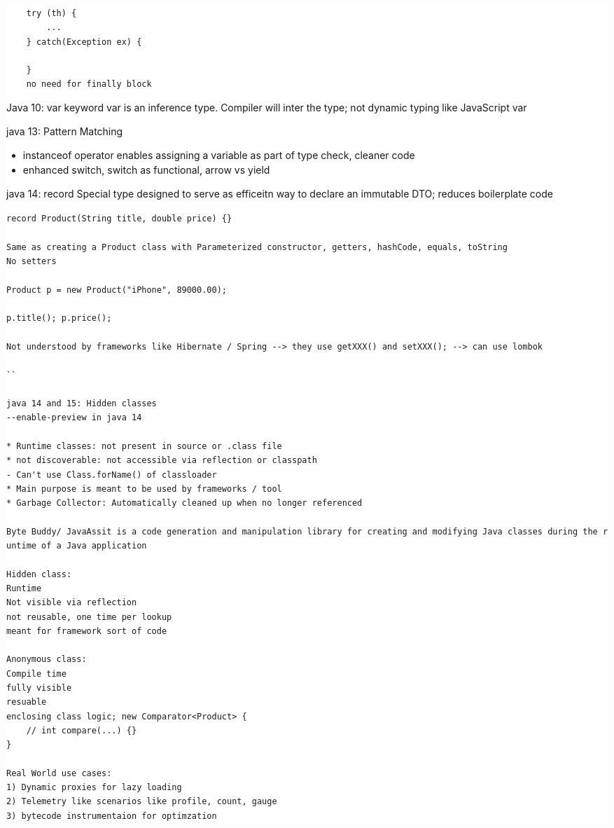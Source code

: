 ```
    try (th) {
        ...
    } catch(Exception ex) {

    }
    no need for finally block
```

Java 10: var keyword
var is an inference type. Compiler will inter the type; not dynamic typing like JavaScript var

java 13: Pattern Matching
* instanceof operator enables assigning a variable as part of type check, cleaner code
* enhanced switch, switch as functional, arrow vs yield

java 14: record
Special type designed to serve as efficeitn way to declare an immutable DTO;
reduces boilerplate code

```
record Product(String title, double price) {}

Same as creating a Product class with Parameterized constructor, getters, hashCode, equals, toString
No setters

Product p = new Product("iPhone", 89000.00);

p.title(); p.price();

Not understood by frameworks like Hibernate / Spring --> they use getXXX() and setXXX(); --> can use lombok

``

java 14 and 15: Hidden classes
--enable-preview in java 14

* Runtime classes: not present in source or .class file
* not discoverable: not accessible via reflection or classpath
- Can't use Class.forName() of classloader
* Main purpose is meant to be used by frameworks / tool
* Garbage Collector: Automatically cleaned up when no longer referenced

Byte Buddy/ JavaAssit is a code generation and manipulation library for creating and modifying Java classes during the runtime of a Java application

Hidden class:
Runtime
Not visible via reflection
not reusable, one time per lookup
meant for framework sort of code

Anonymous class:
Compile time
fully visible
resuable
enclosing class logic; new Comparator<Product> {
    // int compare(...) {}
}

Real World use cases:
1) Dynamic proxies for lazy loading
2) Telemetry like scenarios like profile, count, gauge
3) bytecode instrumentaion for optimzation
```